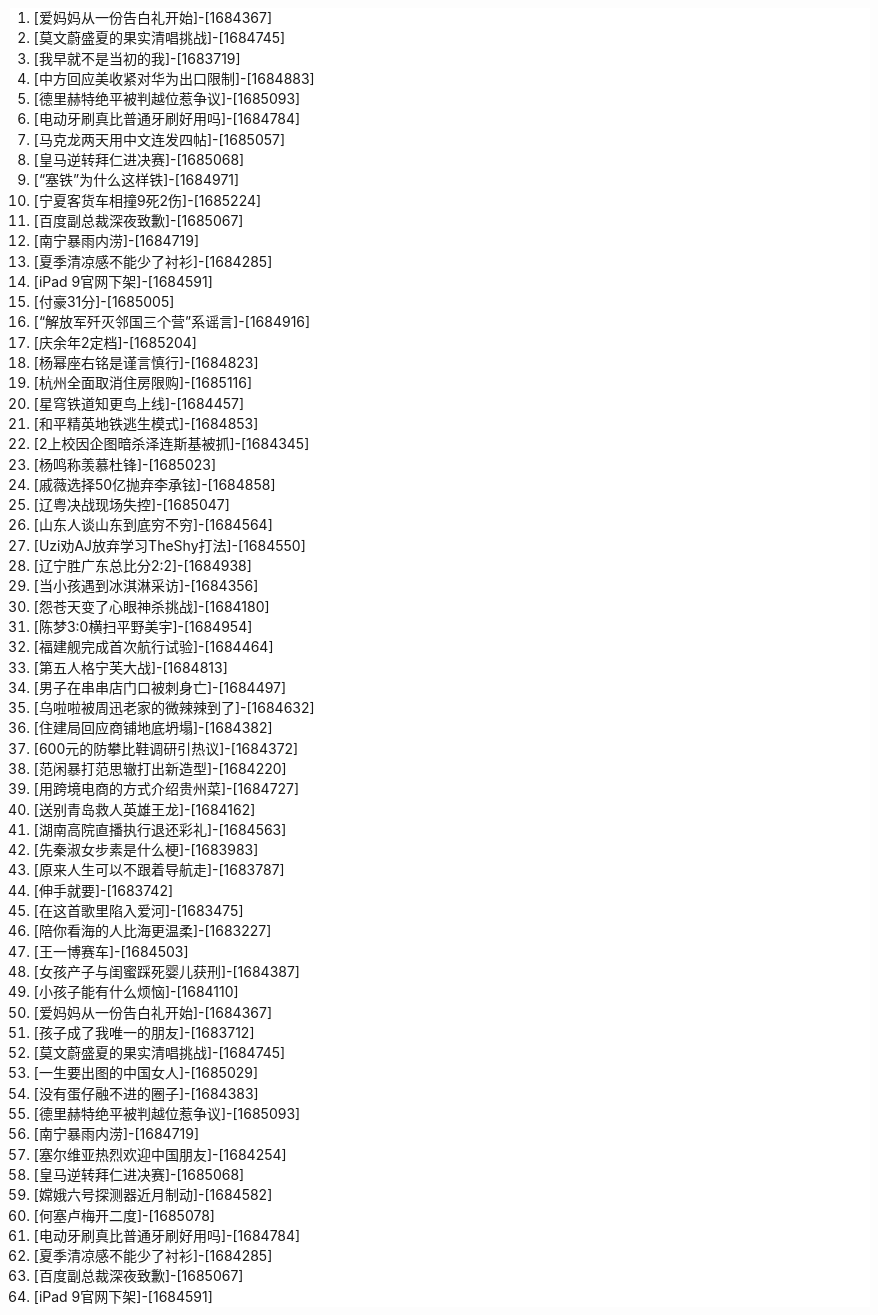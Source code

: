 1. [爱妈妈从一份告白礼开始]-[1684367]
1. [莫文蔚盛夏的果实清唱挑战]-[1684745]
1. [我早就不是当初的我]-[1683719]
1. [中方回应美收紧对华为出口限制]-[1684883]
1. [德里赫特绝平被判越位惹争议]-[1685093]
1. [电动牙刷真比普通牙刷好用吗]-[1684784]
1. [马克龙两天用中文连发四帖]-[1685057]
1. [皇马逆转拜仁进决赛]-[1685068]
1. [“塞铁”为什么这样铁]-[1684971]
1. [宁夏客货车相撞9死2伤]-[1685224]
1. [百度副总裁深夜致歉]-[1685067]
1. [南宁暴雨内涝]-[1684719]
1. [夏季清凉感不能少了衬衫]-[1684285]
1. [iPad 9官网下架]-[1684591]
1. [付豪31分]-[1685005]
1. [“解放军歼灭邻国三个营”系谣言]-[1684916]
1. [庆余年2定档]-[1685204]
1. [杨幂座右铭是谨言慎行]-[1684823]
1. [杭州全面取消住房限购]-[1685116]
1. [星穹铁道知更鸟上线]-[1684457]
1. [和平精英地铁逃生模式]-[1684853]
1. [2上校因企图暗杀泽连斯基被抓]-[1684345]
1. [杨鸣称羡慕杜锋]-[1685023]
1. [戚薇选择50亿抛弃李承铉]-[1684858]
1. [辽粤决战现场失控]-[1685047]
1. [山东人谈山东到底穷不穷]-[1684564]
1. [Uzi劝AJ放弃学习TheShy打法]-[1684550]
1. [辽宁胜广东总比分2:2]-[1684938]
1. [当小孩遇到冰淇淋采访]-[1684356]
1. [怨苍天变了心眼神杀挑战]-[1684180]
1. [陈梦3:0横扫平野美宇]-[1684954]
1. [福建舰完成首次航行试验]-[1684464]
1. [第五人格宁芙大战]-[1684813]
1. [男子在串串店门口被刺身亡]-[1684497]
1. [乌啦啦被周迅老家的微辣辣到了]-[1684632]
1. [住建局回应商铺地底坍塌]-[1684382]
1. [600元的防攀比鞋调研引热议]-[1684372]
1. [范闲暴打范思辙打出新造型]-[1684220]
1. [用跨境电商的方式介绍贵州菜]-[1684727]
1. [送别青岛救人英雄王龙]-[1684162]
1. [湖南高院直播执行退还彩礼]-[1684563]
1. [先秦淑女步素是什么梗]-[1683983]
1. [原来人生可以不跟着导航走]-[1683787]
1. [伸手就要]-[1683742]
1. [在这首歌里陷入爱河]-[1683475]
1. [陪你看海的人比海更温柔]-[1683227]
1. [王一博赛车]-[1684503]
1. [女孩产子与闺蜜踩死婴儿获刑]-[1684387]
1. [小孩子能有什么烦恼]-[1684110]
1. [爱妈妈从一份告白礼开始]-[1684367]
1. [孩子成了我唯一的朋友]-[1683712]
1. [莫文蔚盛夏的果实清唱挑战]-[1684745]
1. [一生要出图的中国女人]-[1685029]
1. [没有蛋仔融不进的圈子]-[1684383]
1. [德里赫特绝平被判越位惹争议]-[1685093]
1. [南宁暴雨内涝]-[1684719]
1. [塞尔维亚热烈欢迎中国朋友]-[1684254]
1. [皇马逆转拜仁进决赛]-[1685068]
1. [嫦娥六号探测器近月制动]-[1684582]
1. [何塞卢梅开二度]-[1685078]
1. [电动牙刷真比普通牙刷好用吗]-[1684784]
1. [夏季清凉感不能少了衬衫]-[1684285]
1. [百度副总裁深夜致歉]-[1685067]
1. [iPad 9官网下架]-[1684591]